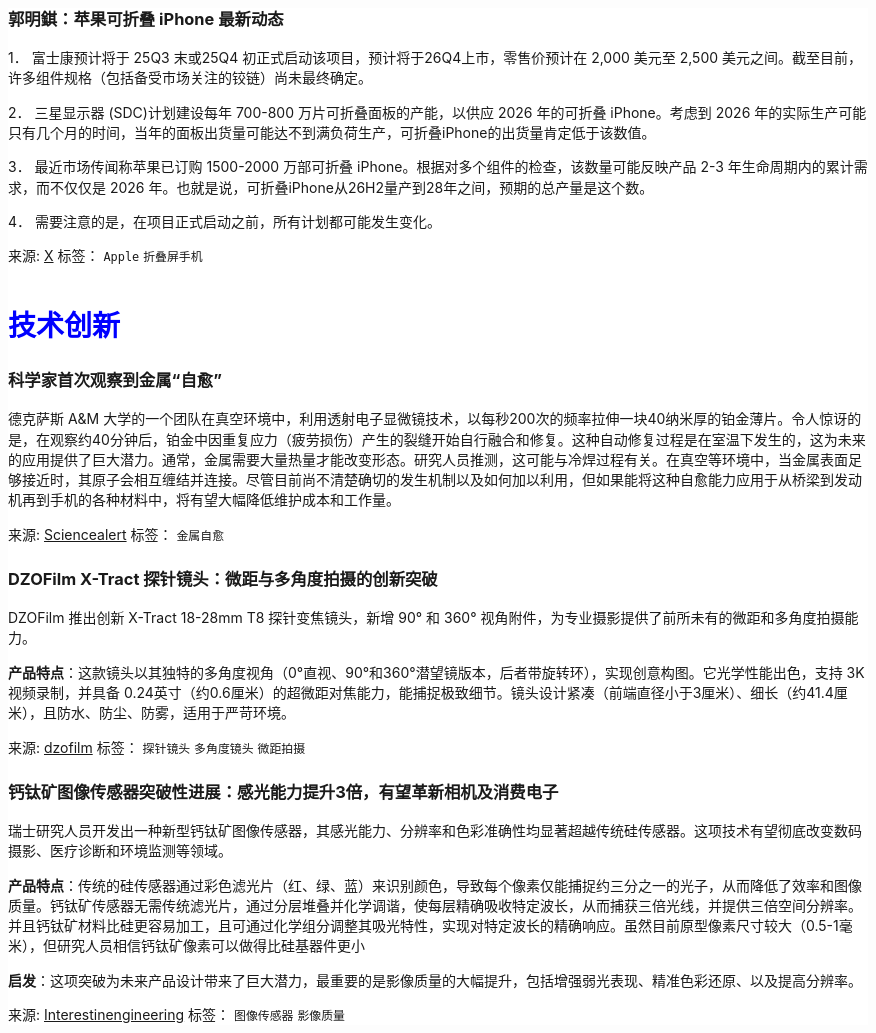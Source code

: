 <a name="guo"></a>
### 郭明錤：苹果可折叠 iPhone 最新动态
1．	富士康预计将于 25Q3 末或25Q4 初正式启动该项目，预计将于26Q4上市，零售价预计在 2,000 美元至 2,500 美元之间。截至目前，许多组件规格（包括备受市场关注的铰链）尚未最终确定。

2．	三星显示器 (SDC)计划建设每年 700-800 万片可折叠面板的产能，以供应 2026 年的可折叠 iPhone。考虑到 2026 年的实际生产可能只有几个月的时间，当年的面板出货量可能达不到满负荷生产，可折叠iPhone的出货量肯定低于该数值。

3．	最近市场传闻称苹果已订购 1500-2000 万部可折叠 iPhone。根据对多个组件的检查，该数量可能反映产品 2-3 年生命周期内的累计需求，而不仅仅是 2026 年。也就是说，可折叠iPhone从26H2量产到28年之间，预期的总产量是这个数。

4．	需要注意的是，在项目正式启动之前，所有计划都可能发生变化。

来源: [X](https://x.com/mingchikuo/status/1935381510296920525)
标签： `Apple` `折叠屏手机` 

# <span style="color:blue;">技术创新</span>

<a name="sci"></a>
### 科学家首次观察到金属“自愈”

德克萨斯 A&M 大学的一个团队在真空环境中，利用透射电子显微镜技术，以每秒200次的频率拉伸一块40纳米厚的铂金薄片。令人惊讶的是，在观察约40分钟后，铂金中因重复应力（疲劳损伤）产生的裂缝开始自行融合和修复。这种自动修复过程是在室温下发生的，这为未来的应用提供了巨大潜力。通常，金属需要大量热量才能改变形态。研究人员推测，这可能与冷焊过程有关。在真空等环境中，当金属表面足够接近时，其原子会相互缠结并连接。尽管目前尚不清楚确切的发生机制以及如何加以利用，但如果能将这种自愈能力应用于从桥梁到发动机再到手机的各种材料中，将有望大幅降低维护成本和工作量。

来源: [Sciencealert](https://www.sciencealert.com/a-cracked-piece-of-metal-self-healed-in-experiment-that-stunned-scientists)
标签： `金属自愈` 

<a name="dzof"></a>
### DZOFilm X-Tract 探针镜头：微距与多角度拍摄的创新突破

DZOFilm 推出创新 X-Tract 18-28mm T8 探针变焦镜头，新增 90° 和 360° 视角附件，为专业摄影提供了前所未有的微距和多角度拍摄能力。

**产品特点**：这款镜头以其独特的多角度视角（0°直视、90°和360°潜望镜版本，后者带旋转环），实现创意构图。它光学性能出色，支持 3K视频录制，并具备 0.24英寸（约0.6厘米）的超微距对焦能力，能捕捉极致细节。镜头设计紧凑（前端直径小于3厘米）、细长（约41.4厘米），且防水、防尘、防雾，适用于严苛环境。

来源: [dzofilm](https://dzofilm.com/en/products/x-tract-probe-zoom)
标签： `探针镜头` `多角度镜头` `微距拍摄`

<a name="gai"></a>
### 钙钛矿图像传感器突破性进展：感光能力提升3倍，有望革新相机及消费电子

瑞士研究人员开发出一种新型钙钛矿图像传感器，其感光能力、分辨率和色彩准确性均显著超越传统硅传感器。这项技术有望彻底改变数码摄影、医疗诊断和环境监测等领域。

**产品特点**：传统的硅传感器通过彩色滤光片（红、绿、蓝）来识别颜色，导致每个像素仅能捕捉约三分之一的光子，从而降低了效率和图像质量。钙钛矿传感器无需传统滤光片，通过分层堆叠并化学调谐，使每层精确吸收特定波长，从而捕获三倍光线，并提供三倍空间分辨率。并且钙钛矿材料比硅更容易加工，且可通过化学组分调整其吸光特性，实现对特定波长的精确响应。虽然目前原型像素尺寸较大（0.5-1毫米），但研究人员相信钙钛矿像素可以做得比硅基器件更小

**启发**：这项突破为未来产品设计带来了巨大潜力，最重要的是影像质量的大幅提升，包括增强弱光表现、精准色彩还原、以及提高分辨率。

来源: [Interestinengineering](https://interestingengineering.com/innovation/perovskite-sensor-captures-3x-more-light)
标签： `图像传感器` `影像质量` 